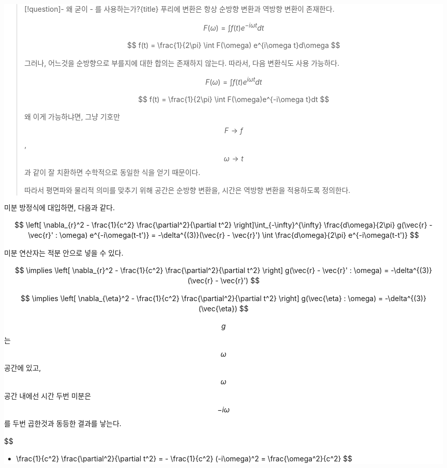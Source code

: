 > [!question]- 왜 굳이 - 를 사용하는가?{title}
> 푸리에 변환은 항상 순방향 변환과 역방향 변환이 존재한다.
> 
> $$
> F(\omega) = \int f(t) e^{-i \omega t}dt
> $$
> 
> 
> $$
> f(t) = \frac{1}{2\pi} \int F(\omega) e^{i\omega t}d\omega
> $$
> 
> 그러나, 어느것을 순방향으로 부를지에 대한 합의는 존재하지 않는다. 따라서, 다음 변환식도 사용 가능하다.
> 
> $$
> F(\omega) = \int f(t) e^{i\omega t}dt
> $$
> 
> 
> $$
> f(t) = \frac{1}{2\pi} \int F(\omega)e^{-i\omega t}dt
> $$
> 
> 왜 이게 가능하냐면, 그냥 기호만 $$F\to f$$, $$\omega\to t$$과 같이 잘 치환하면 수학적으로 동일한 식을 얻기 때문이다. 
> 
> 따라서 평면파와 물리적 의미를 맞추기 위해 공간은 순방향 변환을, 시간은 역방향 변환을 적용하도록 정의한다.

미분 방정식에 대입하면, 다음과 같다.

$$
\left[ \nabla_{r}^2 - \frac{1}{c^2} \frac{\partial^2}{\partial t^2} \right]\int_{-\infty}^{\infty} \frac{d\omega}{2\pi} g(\vec{r} - \vec{r}' : \omega) e^{-i\omega(t-t')} = -\delta^{(3)}(\vec{r} - \vec{r}') \int \frac{d\omega}{2\pi} e^{-i\omega(t-t')}
$$

미분 연산자는 적분 안으로 넣을 수 있다.

$$
\implies \left[ \nabla_{r}^2 - \frac{1}{c^2} \frac{\partial^2}{\partial t^2} \right] g(\vec{r} - \vec{r}' : \omega) = -\delta^{(3)} (\vec{r} - \vec{r}')
$$


$$
\implies \left[ \nabla_{\eta}^2 - \frac{1}{c^2} \frac{\partial^2}{\partial t^2} \right] g(\vec{\eta} : \omega) = -\delta^{(3)} (\vec{\eta})
$$

$$g$$는 $$\omega$$ 공간에 있고, $$\omega$$ 공간 내에선 시간 두번 미분은 $$-i\omega$$를 두번 곱한것과 동등한 결과를 낳는다.

$$
- \frac{1}{c^2} \frac{\partial^2}{\partial t^2} = - \frac{1}{c^2} (-i\omega)^2 = \frac{\omega^2}{c^2}
$$
